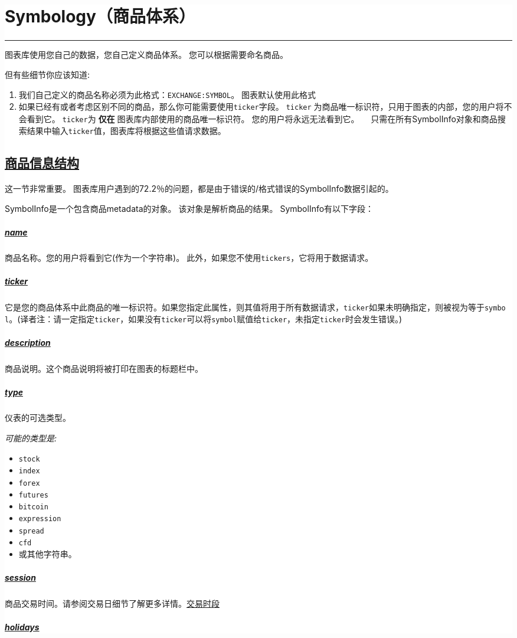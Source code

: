 # Symbology（商品体系）

---

图表库使用您自己的数据，您自己定义商品体系。 您可以根据需要命名商品。


但有些细节你应该知道:

1. 我们自己定义的商品名称必须为此格式：`EXCHANGE:SYMBOL`。 图表默认使用此格式
2. 如果已经有或者考虑区别不同的商品，那么你可能需要使用`ticker`字段。
   `ticker` 为商品唯一标识符，只用于图表的内部，您的用户将不会看到它。
   `ticker`为 **仅在** 图表库内部使用的商品唯一标识符。 您的用户将永远无法看到它。
    只需在所有SymbolInfo对象和商品搜索结果中输入`ticker`值，图表库将根据这些值请求数据。

## [商品信息结构](#商品信息结构)

这一节非常重要。 图表库用户遇到的72.2％的问题，都是由于错误的/格式错误的SymbolInfo数据引起的。

SymbolInfo是一个包含商品metadata的对象。 该对象是解析商品的结果。 SymbolInfo有以下字段：

##### [name](#name)

商品名称。您的用户将看到它\(作为一个字符串\)。 此外，如果您不使用`tickers`，它将用于数据请求。

##### [ticker](#ticker)

它是您的商品体系中此商品的唯一标识符。如果您指定此属性，则其值将用于所有数据请求，`ticker`如果未明确指定，则被视为等于`symbol`。(译者注：请一定指定`ticker`，如果没有`ticker`可以将`symbol`赋值给`ticker`，未指定`ticker`时会发生错误。)

##### [description](#description)

商品说明。这个商品说明将被打印在图表的标题栏中。

##### [type](#type)

仪表的可选类型。 

*可能的类型是:*

- `stock`
- `index`
- `forex`
- `futures`
- `bitcoin`
- `expression`
- `spread`
- `cfd`
- 或其他字符串。

##### [session](#session)

商品交易时间。请参阅交易日细节了解更多详情。[交易时段](/book/Trading-Sessions.md)

##### [holidays](#holidays)
